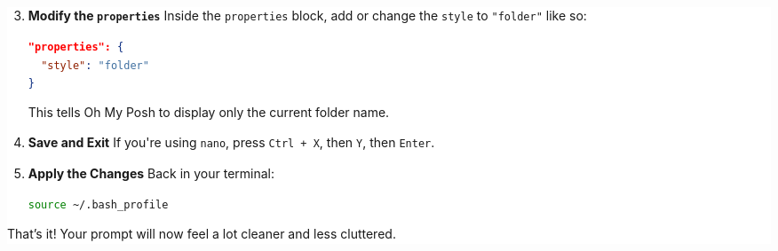 3. **Modify the `properties`**
   Inside the `properties` block, add or change the `style` to `"folder"` like so:
   ```json
   "properties": {
     "style": "folder"
   }
   ```
   This tells Oh My Posh to display only the current folder name.

4. **Save and Exit**
   If you're using `nano`, press `Ctrl + X`, then `Y`, then `Enter`.

5. **Apply the Changes**
   Back in your terminal:
   ```bash
   source ~/.bash_profile
   ```

That’s it! Your prompt will now feel a lot cleaner and less cluttered.
